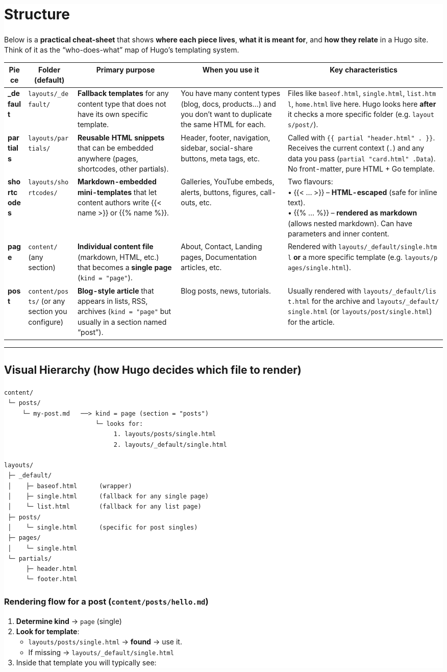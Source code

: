 
# Structure

Below is a **practical cheat-sheet** that shows **where each piece lives**, **what it is meant for**, and **how they relate** in a Hugo site.  
Think of it as the “who-does-what” map of Hugo’s templating system.

| Piece | Folder (default) | Primary purpose | When you use it | Key characteristics |
|-------|------------------|----------------|-----------------|---------------------|
| **_default** | `layouts/_default/` | **Fallback templates** for any content type that does not have its own specific template. | You have many content types (blog, docs, products…) and you don’t want to duplicate the same HTML for each. | Files like `baseof.html`, `single.html`, `list.html`, `home.html` live here. Hugo looks here **after** it checks a more specific folder (e.g. `layouts/post/`). |
| **partials** | `layouts/partials/` | **Reusable HTML snippets** that can be embedded anywhere (pages, shortcodes, other partials). | Header, footer, navigation, sidebar, social-share buttons, meta tags, etc. | Called with `{{ partial "header.html" . }}`. Receives the current context (`.`) and any data you pass (`partial "card.html" .Data`). No front-matter, pure HTML + Go template. |
| **shortcodes** | `layouts/shortcodes/` | **Markdown-embedded mini-templates** that let content authors write &#123;&#123;< name >&#125;&#125; or &#123;&#123;% name %&#125;&#125;. | Galleries, YouTube embeds, alerts, buttons, figures, call-outs, etc. | Two flavours: <br>• &#123;&#123;< … >&#125;&#125; – **HTML-escaped** (safe for inline text). <br>• &#123;&#123;% … %&#125;&#125; – **rendered as markdown** (allows nested markdown). Can have parameters and inner content. |
| **page** | `content/` (any section) | **Individual content file** (markdown, HTML, etc.) that becomes a **single page** (`kind = "page"`). | About, Contact, Landing pages, Documentation articles, etc. | Rendered with `layouts/_default/single.html` **or** a more specific template (e.g. `layouts/pages/single.html`). |
| **post** | `content/posts/` (or any section you configure) | **Blog-style article** that appears in lists, RSS, archives (`kind = "page"` but usually in a section named “post”). | Blog posts, news, tutorials. | Usually rendered with `layouts/_default/list.html` for the archive and `layouts/_default/single.html` (or `layouts/post/single.html`) for the article. |

---

## Visual Hierarchy (how Hugo decides which file to render)

```
content/
 └─ posts/
     └─ my-post.md   ──> kind = page (section = "posts")
                         └─ looks for:
                              1. layouts/posts/single.html
                              2. layouts/_default/single.html

layouts/
 ├─ _default/
 │    ├─ baseof.html      (wrapper)
 │    ├─ single.html      (fallback for any single page)
 │    └─ list.html        (fallback for any list page)
 ├─ posts/
 │    └─ single.html      (specific for post singles)
 ├─ pages/
 │    └─ single.html
 └─ partials/
      ├─ header.html
      └─ footer.html
```

### Rendering flow for a **post** (`content/posts/hello.md`)

1. **Determine kind** → `page` (single)  
2. **Look for template**:  
   - `layouts/posts/single.html` → **found** → use it.  
   - If missing → `layouts/_default/single.html`  
3. Inside that template you will typically see:
